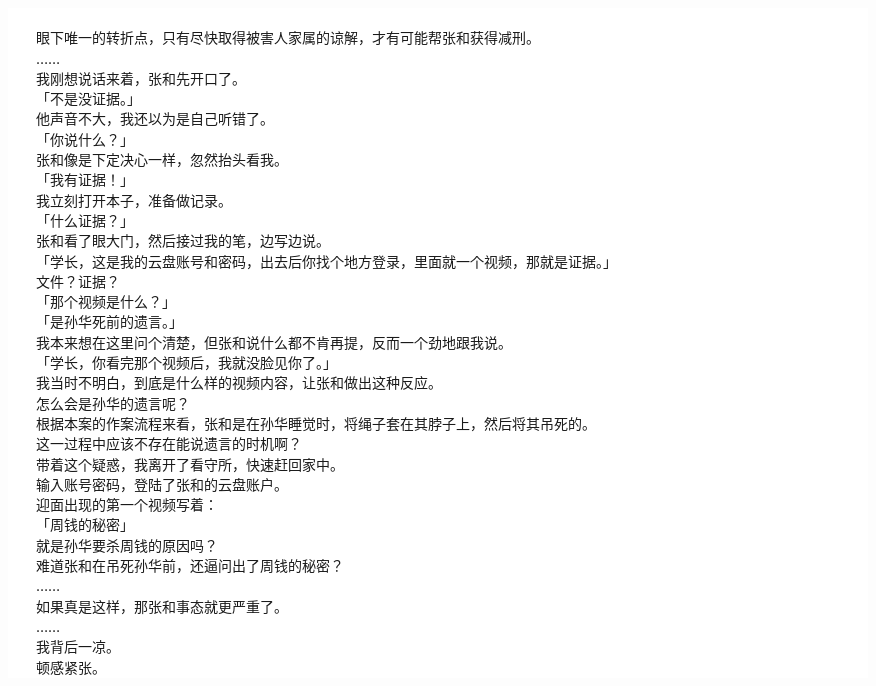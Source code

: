 <br>   
&emsp;&emsp;眼下唯一的转折点，只有尽快取得被害人家属的谅解，才有可能帮张和获得减刑。  
<br>   
&emsp;&emsp;……  
<br>   
&emsp;&emsp;我刚想说话来着，张和先开口了。  
<br>   
&emsp;&emsp;「不是没证据。」  
<br>   
&emsp;&emsp;他声音不大，我还以为是自己听错了。  
<br>   
&emsp;&emsp;「你说什么？」  
<br>   
&emsp;&emsp;张和像是下定决心一样，忽然抬头看我。  
<br>   
&emsp;&emsp;「我有证据！」  
<br>   
&emsp;&emsp;我立刻打开本子，准备做记录。  
<br>   
&emsp;&emsp;「什么证据？」  
<br>   
&emsp;&emsp;张和看了眼大门，然后接过我的笔，边写边说。  
<br>   
&emsp;&emsp;「学长，这是我的云盘账号和密码，出去后你找个地方登录，里面就一个视频，那就是证据。」  
<br>   
&emsp;&emsp;文件？证据？  
<br>   
&emsp;&emsp;「那个视频是什么？」  
<br>   
&emsp;&emsp;「是孙华死前的遗言。」  
<br>   
&emsp;&emsp;我本来想在这里问个清楚，但张和说什么都不肯再提，反而一个劲地跟我说。  
<br>   
&emsp;&emsp;「学长，你看完那个视频后，我就没脸见你了。」  
<br>   
&emsp;&emsp;我当时不明白，到底是什么样的视频内容，让张和做出这种反应。  
<br>   
&emsp;&emsp;怎么会是孙华的遗言呢？  
<br>   
&emsp;&emsp;根据本案的作案流程来看，张和是在孙华睡觉时，将绳子套在其脖子上，然后将其吊死的。  
<br>   
&emsp;&emsp;这一过程中应该不存在能说遗言的时机啊？  
<br>   
&emsp;&emsp;带着这个疑惑，我离开了看守所，快速赶回家中。  
<br>   
&emsp;&emsp;输入账号密码，登陆了张和的云盘账户。  
<br>   
&emsp;&emsp;迎面出现的第一个视频写着：  
<br>   
&emsp;&emsp;「周钱的秘密」  
<br>   
&emsp;&emsp;就是孙华要杀周钱的原因吗？  
<br>   
&emsp;&emsp;难道张和在吊死孙华前，还逼问出了周钱的秘密？  
<br>   
&emsp;&emsp;……  
<br>   
&emsp;&emsp;如果真是这样，那张和事态就更严重了。  
<br>   
&emsp;&emsp;……  
<br>   
&emsp;&emsp;我背后一凉。  
<br>   
&emsp;&emsp;顿感紧张。  